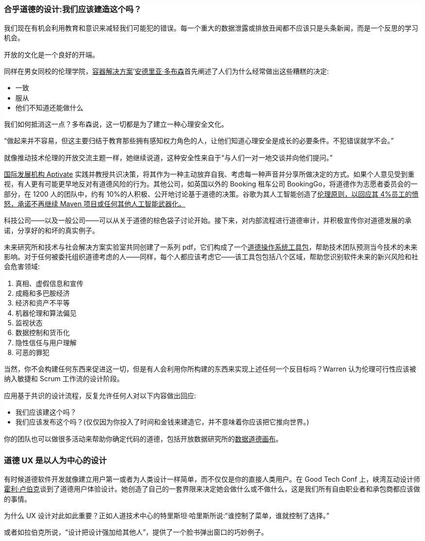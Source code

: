 ### 合乎道德的设计:我们应该建造这个吗？

我们现在有机会利用教育和意识来减轻我们可能犯的错误。每一个重大的数据泄露或排放丑闻都不应该只是头条新闻，而是一个反思的学习机会。

开放的文化是一个良好的开端。

同样在男女同校的伦理学院，[容器解决方案](https://container-solutions.com/)’[安德里亚·多布森](https://twitter.com/andrea_kock)首先阐述了人们为什么经常做出这些糟糕的决定:

*   一致
*   服从
*   他们不知道还能做什么

我们如何抵消这一点？多布森说，这一切都是为了建立一种心理安全文化。

“做起来并不容易，但这主要归结于教育那些拥有感知权力角色的人，让他们知道心理安全是成长的必要条件。不犯错误就学不会。”

就像推动技术伦理的开放交流主题一样，她继续说道，这种安全性来自于“与人们一对一地交谈并向他们提问。”

[国际发展机构 Aptivate](http://aptivate.org/services/) 实践并教授共识决策，将其作为一种主动放弃自我、考虑每一种声音并分享所做决定的方式。如果个人意见受到重视，有人更有可能更早地反对有道德风险的行为。其他公司，如英国以外的 Booking 租车公司 BookingGo，将道德作为志愿者委员会的一部分，在 1200 人的团队中，约有 10%的人积极、公开地讨论基于道德的决策。谷歌为其人工智能创造了[伦理原则，以回应其 4%员工的愤怒，承诺不再继续 Maven 项目或任何其他人工智能武器化。](https://ai.google/principles/)

科技公司——以及一般公司——可以从关于道德的棕色袋子讨论开始。接下来，对内部流程进行道德审计，并积极宣传你对道德发展的承诺，分享好的和坏的真实例子。

未来研究所和技术与社会解决方案实验室共同创建了一系列 pdf，它们构成了一个[道德操作系统工具包](http://ethicalos.org)，帮助技术团队预测当今技术的未来影响。对于任何被委托组织道德考虑的人——同样，每个人都应该考虑它——该工具包包括八个区域，帮助您识别软件未来的新兴风险和社会危害领域:

1.  真相、虚假信息和宣传
2.  成瘾和多巴胺经济
3.  经济和资产不平等
4.  机器伦理和算法偏见
5.  监视状态
6.  数据控制和货币化
7.  隐性信任与用户理解
8.  可恶的罪犯

当然，你不会构建任何东西来促进这一切，但是有人会利用你所构建的东西来实现上述任何一个反目标吗？Warren 认为伦理可行性应该被纳入敏捷和 Scrum 工作流的设计阶段。

应用基于共识的设计流程，反复允许任何人对以下内容做出回应:

*   我们应该建这个吗？
*   我们应该发布这个吗？(仅仅因为你投入了时间和金钱来建造它，并不意味着你应该把它推向世界。)

你的团队也可以做很多活动来帮助你确定代码的道德，包括开放数据研究所的[数据道德画布](https://theodi.org/article/data-ethics-canvas/)。

### 道德 UX 是以人为中心的设计

有时候道德软件开发就像建立用户第一或者为人类设计一样简单，而不仅仅是你的直接人类用户。在 Good Tech Conf 上，峡湾互动设计师[霍利·卢伯克](https://twitter.com/hollielubbock)谈到了道德用户体验设计。她创造了自己的一套界限来决定她会做什么或不做什么，这是我们所有自由职业者和承包商都应该做的事情。

为什么 UX 设计对此如此重要？正如人道技术中心的特里斯坦·哈里斯所说:“谁控制了菜单，谁就控制了选择。”

或者如拉伯克所说，“设计把设计强加给其他人”，提供了一个脸书弹出窗口的巧妙例子。

